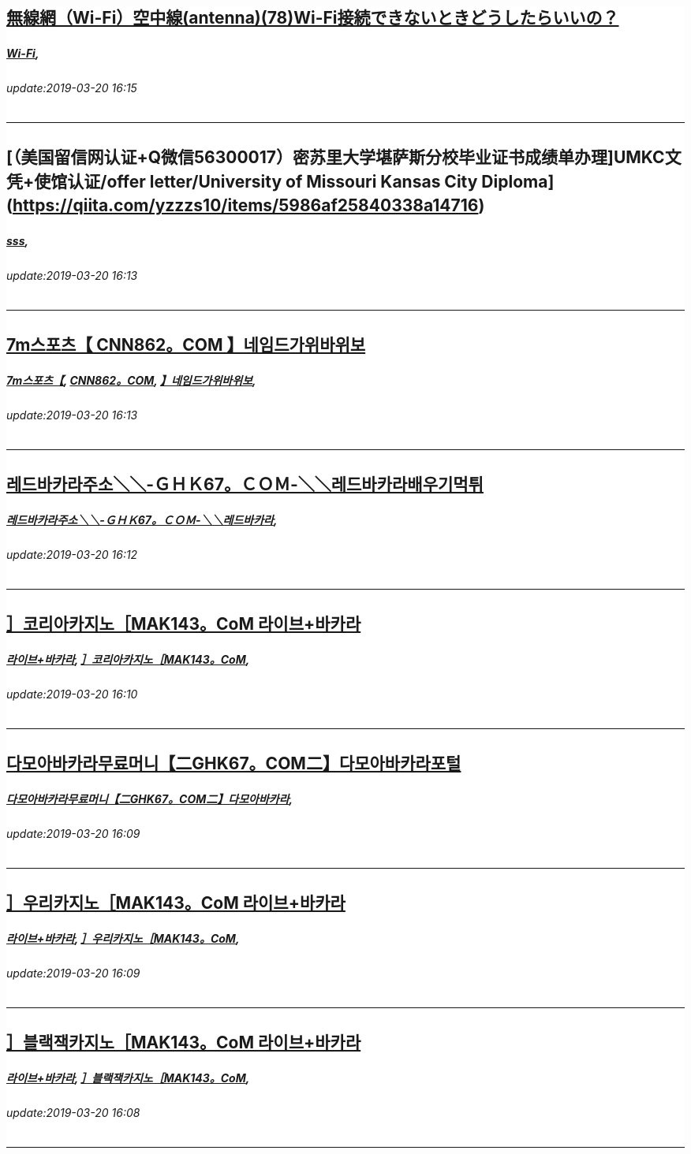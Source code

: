 ## [無線網（Wi-Fi）空中線(antenna)(78)Wi-Fi接続できないときどうしたらいいの？](https://qiita.com/kaizen_nagoya/items/e2e1b7b10fc98f295565)
##### [Wi-Fi](https://qiita.com/tags/Wi-Fi), 
###### update:2019-03-20 16:15
---
## [（美国留信网认证+Q微信56300017）密苏里大学堪萨斯分校毕业证书成绩单办理]UMKC文凭+使馆认证/offer letter/University of Missouri Kansas City Diploma](https://qiita.com/yzzzs10/items/5986af25840338a14716)
##### [sss](https://qiita.com/tags/sss), 
###### update:2019-03-20 16:13
---
## [7m스포츠【 CNN862。COM 】네임드가위바위보](https://qiita.com/delvallemaxpein841/items/cd96da9e2edf07953ebd)
##### [7m스포츠【](https://qiita.com/tags/7m스포츠【), [CNN862。COM](https://qiita.com/tags/CNN862。COM), [】네임드가위바위보](https://qiita.com/tags/】네임드가위바위보), 
###### update:2019-03-20 16:13
---
## [레드바카라주소＼＼-ＧＨＫ67。ＣＯＭ-＼＼레드바카라배우기먹튀](https://qiita.com/UIOKLeweyuio10/items/c3d275c8836274ae312e)
##### [레드바카라주소＼＼-ＧＨＫ67。ＣＯＭ-＼＼레드바카라](https://qiita.com/tags/레드바카라주소＼＼-ＧＨＫ67。ＣＯＭ-＼＼레드바카라), 
###### update:2019-03-20 16:12
---
## [］코리아카지노［MAK143。CoM 라이브+바카라](https://qiita.com/ahtatmoo/items/a5bdd23f29b5bf369338)
##### [라이브+바카라](https://qiita.com/tags/라이브+바카라), [］코리아카지노［MAK143。CoM](https://qiita.com/tags/］코리아카지노［MAK143。CoM), 
###### update:2019-03-20 16:10
---
## [다모아바카라무료머니【二GHK67。COM二】다모아바카라포털](https://qiita.com/HJKKYUIerkio10/items/85528ab7e45f217a2a39)
##### [다모아바카라무료머니【二GHK67。COM二】다모아바카라](https://qiita.com/tags/다모아바카라무료머니【二GHK67。COM二】다모아바카라), 
###### update:2019-03-20 16:09
---
## [］우리카지노［MAK143。CoM 라이브+바카라](https://qiita.com/ujhyjg93/items/15aa836c9cbe43cb15b8)
##### [라이브+바카라](https://qiita.com/tags/라이브+바카라), [］우리카지노［MAK143。CoM](https://qiita.com/tags/］우리카지노［MAK143。CoM), 
###### update:2019-03-20 16:09
---
## [］블랙잭카지노［MAK143。CoM 라이브+바카라](https://qiita.com/ikhbikhb/items/15063fb7674d1c359ef4)
##### [라이브+바카라](https://qiita.com/tags/라이브+바카라), [］블랙잭카지노［MAK143。CoM](https://qiita.com/tags/］블랙잭카지노［MAK143。CoM), 
###### update:2019-03-20 16:08
---